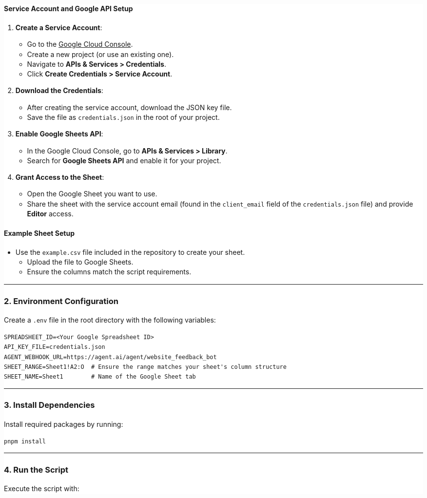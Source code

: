 #### Service Account and Google API Setup

1. **Create a Service Account**:
   - Go to the [Google Cloud Console](https://console.cloud.google.com/).
   - Create a new project (or use an existing one).
   - Navigate to **APIs & Services > Credentials**.
   - Click **Create Credentials > Service Account**.

2. **Download the Credentials**:
   - After creating the service account, download the JSON key file.
   - Save the file as `credentials.json` in the root of your project.

3. **Enable Google Sheets API**:
   - In the Google Cloud Console, go to **APIs & Services > Library**.
   - Search for **Google Sheets API** and enable it for your project.

4. **Grant Access to the Sheet**:
   - Open the Google Sheet you want to use.
   - Share the sheet with the service account email (found in the `client_email` field of the `credentials.json` file) and provide **Editor** access.

#### Example Sheet Setup

- Use the `example.csv` file included in the repository to create your sheet.
  - Upload the file to Google Sheets.
  - Ensure the columns match the script requirements.

---

### 2. **Environment Configuration**

Create a `.env` file in the root directory with the following variables:

```plaintext
SPREADSHEET_ID=<Your Google Spreadsheet ID>
API_KEY_FILE=credentials.json
AGENT_WEBHOOK_URL=https://agent.ai/agent/website_feedback_bot
SHEET_RANGE=Sheet1!A2:O  # Ensure the range matches your sheet's column structure
SHEET_NAME=Sheet1        # Name of the Google Sheet tab
```

---

### 3. **Install Dependencies**

Install required packages by running:

```bash
pnpm install
```

---

### 4. **Run the Script**

Execute the script with:
